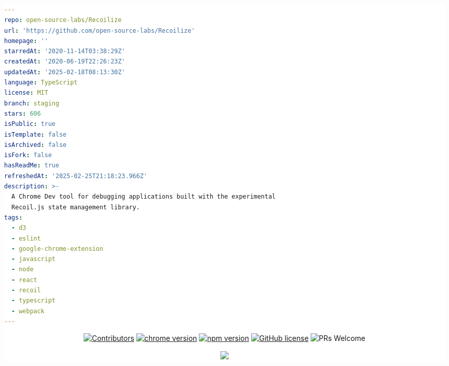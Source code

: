 ```yaml
---
repo: open-source-labs/Recoilize
url: 'https://github.com/open-source-labs/Recoilize'
homepage: ''
starredAt: '2020-11-14T03:38:29Z'
createdAt: '2020-06-19T22:26:23Z'
updatedAt: '2025-02-18T08:13:30Z'
language: TypeScript
license: MIT
branch: staging
stars: 606
isPublic: true
isTemplate: false
isArchived: false
isFork: false
hasReadMe: true
refreshedAt: '2025-02-25T21:18:23.966Z'
description: >-
  A Chrome Dev tool for debugging applications built with the experimental
  Recoil.js state management library.
tags:
  - d3
  - eslint
  - google-chrome-extension
  - javascript
  - node
  - react
  - recoil
  - typescript
  - webpack
---
```


<meta name='keywords' content='Recoil, Recoil.js, Recoil Dev Tool, Recoilize, Chrome Dev Tool, Recoil Chrome'>

<a id="readme-top"></a>


<div align='center'>

[![Contributors][contributors]][contributors-url] 
[![chrome version][chrome-v]][chrome-url]
[![npm version][npm-v]][npm-url]
[![GitHub license][license]][license-url] 
![PRs Welcome][PRs]

</div>

<p align='center'>
<img src='./src/extension/build/assets/cover-photo-logo-recoilize.jpg' width=100%>
</p>


[contributors]: https://img.shields.io/github/contributors/open-source-labs/Recoilize.svg?style=for-the-badge
[contributors-url]: https://github.com/open-source-labs/Recoilize/graphs/contributors
[npm-v]: https://img.shields.io/npm/v/recoilize?style=for-the-badge
[npm-url]: https://www.npmjs.com/package/recoilize
[chrome-v]: https://img.shields.io/chrome-web-store/v/jhfmmdhbinleghabnblahfjfalfgidik?style=for-the-badge
[chrome-url]: https://chrome.google.com/webstore/detail/recoilize/jhfmmdhbinleghabnblahfjfalfgidik
[license]: https://img.shields.io/badge/license-MIT-blue.svg?style=for-the-badge
[license-url]: https://github.com/oslabs-beta/Recoilize/blob/staging/LICENSE
[PRs]: https://img.shields.io/badge/PRs-welcome-brightgreen.svg?style=for-the-badge
[CSS3]: https://img.shields.io/badge/css3-%231572B6.svg?style=for-the-badge&logo=css3&logoColor=white
[CSS3-url]: https://www.w3schools.com/css/
[D3.js]: https://img.shields.io/badge/d3.js-F9A03C?style=for-the-badge&logo=d3.js&logoColor=white
[d3-url]: https://d3js.org/
[Git]: https://img.shields.io/badge/git-%23F05033.svg?style=for-the-badge&logo=git&logoColor=white
[Git-url]: https://git-scm.com/
[HTML5]: https://img.shields.io/badge/html5-%23E34F26.svg?style=for-the-badge&logo=html5&logoColor=white
[HTML5-url]: https://www.w3schools.com/html/
[JavaScript]: https://img.shields.io/badge/javascript-%23323330.svg?style=for-the-badge&logo=javascript&logoColor=%23F7DF1E
[JavaScript-url]: https://www.javascript.com/
[Jest]: https://img.shields.io/badge/-jest-%23C21325?style=for-the-badge&logo=jest&logoColor=white
[Jest-url]: https://jestjs.io/
[Node.js]: https://img.shields.io/badge/node.js-6DA55F?style=for-the-badge&logo=node.js&logoColor=white
[Node-url]: https://nodejs.org/en/
[React.js]: https://img.shields.io/badge/react-%2320232a.svg?style=for-the-badge&logo=react&logoColor=%2361DAFB
[React-url]: https://reactjs.org/
[Redux]: https://img.shields.io/badge/redux-%23593d88.svg?style=for-the-badge&logo=redux&logoColor=white
[Redux-url]: https://redux.js.org/
[RTK]: https://img.shields.io/badge/RTK-563D7C?style=for-the-badge&logo=redux&logoColor=white
[RTK-url]: https://redux-toolkit.js.org/
[Testing-Library-url]: https://testing-library.com/ 
[TS.js]: https://img.shields.io/badge/typescript-%23007ACC.svg?style=for-the-badge&logo=typescript&logoColor=white
[TS-url]: https://www.typescriptlang.org/